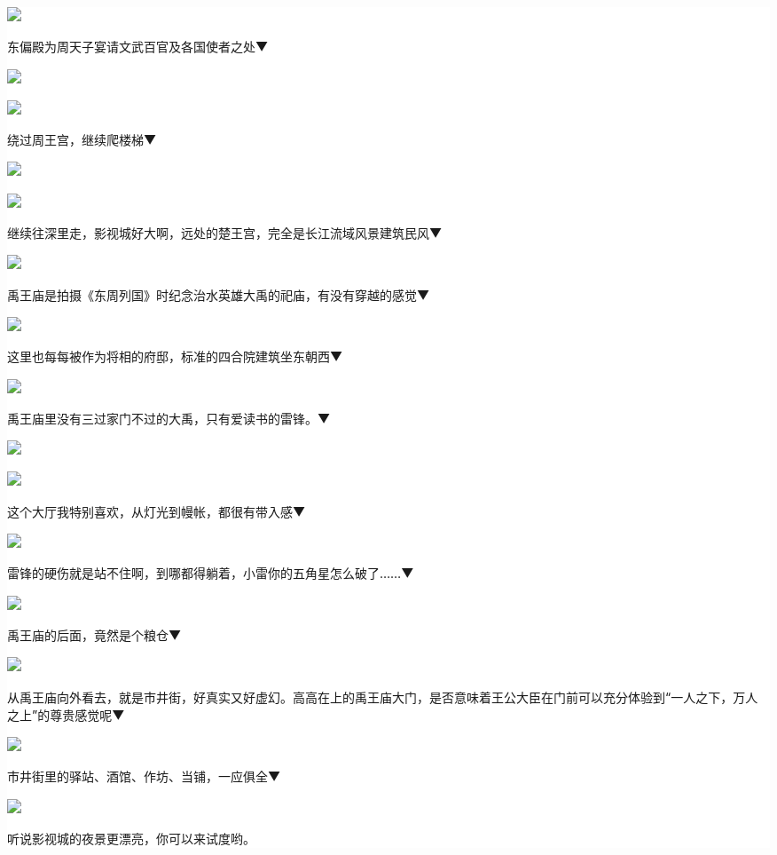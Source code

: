![](http://img1.tuniucdn.com/site/images/yj_2016/init-img.jpg)

东偏殿为周天子宴请文武百官及各国使者之处▼

![](http://img1.tuniucdn.com/site/images/yj_2016/init-img.jpg)

![](http://img1.tuniucdn.com/site/images/yj_2016/init-img.jpg)

绕过周王宫，继续爬楼梯▼

![](http://img1.tuniucdn.com/site/images/yj_2016/init-img.jpg)

![](http://img1.tuniucdn.com/site/images/yj_2016/init-img.jpg)

继续往深里走，影视城好大啊，远处的楚王宫，完全是长江流域风景建筑民风▼

![](http://img1.tuniucdn.com/site/images/yj_2016/init-img.jpg)

禹王庙是拍摄《东周列国》时纪念治水英雄大禹的祀庙，有没有穿越的感觉▼

![](http://img1.tuniucdn.com/site/images/yj_2016/init-img.jpg)

这里也每每被作为将相的府邸，标准的四合院建筑坐东朝西▼

![](http://img1.tuniucdn.com/site/images/yj_2016/init-img.jpg)

禹王庙里没有三过家门不过的大禹，只有爱读书的雷锋。▼

![](http://img1.tuniucdn.com/site/images/yj_2016/init-img.jpg)

![](http://img1.tuniucdn.com/site/images/yj_2016/init-img.jpg)

这个大厅我特别喜欢，从灯光到幔帐，都很有带入感▼

![](http://img1.tuniucdn.com/site/images/yj_2016/init-img.jpg)

雷锋的硬伤就是站不住啊，到哪都得躺着，小雷你的五角星怎么破了……▼

![](http://img1.tuniucdn.com/site/images/yj_2016/init-img.jpg)

禹王庙的后面，竟然是个粮仓▼

![](http://img1.tuniucdn.com/site/images/yj_2016/init-img.jpg)

从禹王庙向外看去，就是市井街，好真实又好虚幻。高高在上的禹王庙大门，是否意味着王公大臣在门前可以充分体验到“一人之下，万人之上”的尊贵感觉呢▼

![](http://img1.tuniucdn.com/site/images/yj_2016/init-img.jpg)

市井街里的驿站、酒馆、作坊、当铺，一应俱全▼

![](http://img1.tuniucdn.com/site/images/yj_2016/init-img.jpg)

听说影视城的夜景更漂亮，你可以来试度哟。
